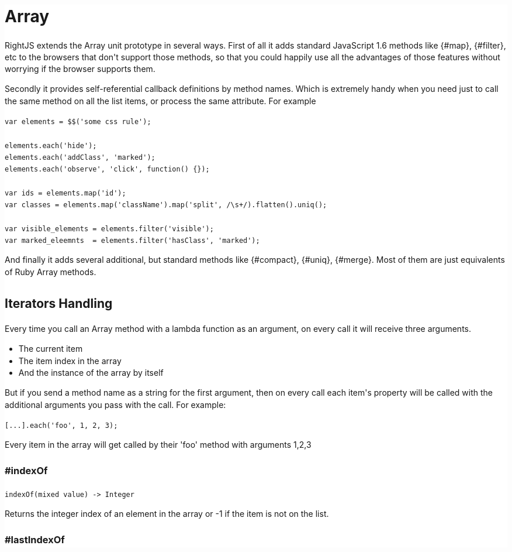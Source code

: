 # Array

RightJS extends the Array unit prototype in several ways. First of all it adds
standard JavaScript 1.6 methods like {#map}, {#filter}, etc to the browsers
that don't support those methods, so that you could happily use all the
advantages of those features without worrying if the browser supports them.

Secondly it provides self-referential callback definitions by method names.
Which is extremely handy when you need just to call the same method on all the
list items, or process the same attribute. For example

    var elements = $$('some css rule');

    elements.each('hide');
    elements.each('addClass', 'marked');
    elements.each('observe', 'click', function() {});

    var ids = elements.map('id');
    var classes = elements.map('className').map('split', /\s+/).flatten().uniq();

    var visible_elements = elements.filter('visible');
    var marked_eleemnts  = elements.filter('hasClass', 'marked');

And finally it adds several additional, but standard methods like {#compact},
{#uniq}, {#merge}. Most of them are just equivalents of Ruby Array methods.


## Iterators Handling

Every time you call an Array method with a lambda function as an 
argument, on every call it will receive three arguments.

* The current item
* The item index in the array
* And the instance of the array by itself

But if you send a method name as a string for the first argument, then on
every call each item's property will be called with the additional arguments
you pass with the call. For example:

    [...].each('foo', 1, 2, 3);

Every item in the array will get called by their 'foo' method with arguments
1,2,3
 


### #indexOf

    indexOf(mixed value) -> Integer

Returns the integer index of an element in the array or -1 if the item is not 
on the list.


### #lastIndexOf
